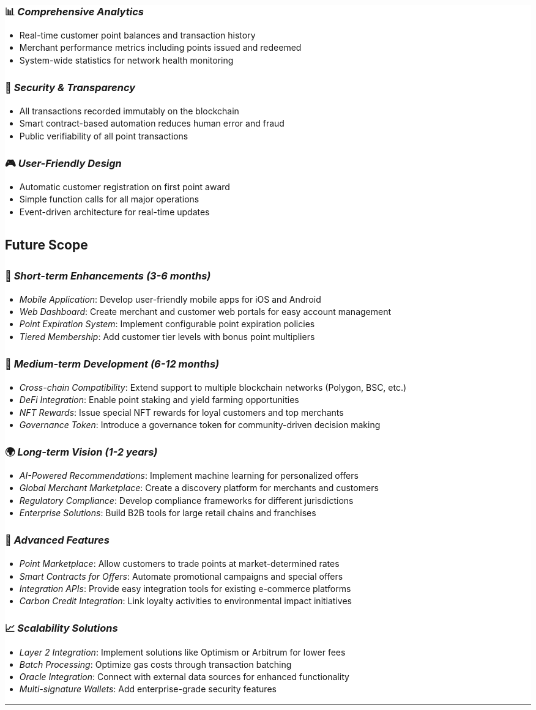 ### 📊 *Comprehensive Analytics*
- Real-time customer point balances and transaction history
- Merchant performance metrics including points issued and redeemed
- System-wide statistics for network health monitoring

### 🔐 *Security & Transparency*
- All transactions recorded immutably on the blockchain
- Smart contract-based automation reduces human error and fraud
- Public verifiability of all point transactions

### 🎮 *User-Friendly Design*
- Automatic customer registration on first point award
- Simple function calls for all major operations
- Event-driven architecture for real-time updates

## Future Scope

### 🚀 *Short-term Enhancements (3-6 months)*
- *Mobile Application*: Develop user-friendly mobile apps for iOS and Android
- *Web Dashboard*: Create merchant and customer web portals for easy account management
- *Point Expiration System*: Implement configurable point expiration policies
- *Tiered Membership*: Add customer tier levels with bonus point multipliers

### 🌟 *Medium-term Development (6-12 months)*
- *Cross-chain Compatibility*: Extend support to multiple blockchain networks (Polygon, BSC, etc.)
- *DeFi Integration*: Enable point staking and yield farming opportunities
- *NFT Rewards*: Issue special NFT rewards for loyal customers and top merchants
- *Governance Token*: Introduce a governance token for community-driven decision making

### 🌍 *Long-term Vision (1-2 years)*
- *AI-Powered Recommendations*: Implement machine learning for personalized offers
- *Global Merchant Marketplace*: Create a discovery platform for merchants and customers
- *Regulatory Compliance*: Develop compliance frameworks for different jurisdictions
- *Enterprise Solutions*: Build B2B tools for large retail chains and franchises

### 🔮 *Advanced Features*
- *Point Marketplace*: Allow customers to trade points at market-determined rates
- *Smart Contracts for Offers*: Automate promotional campaigns and special offers
- *Integration APIs*: Provide easy integration tools for existing e-commerce platforms
- *Carbon Credit Integration*: Link loyalty activities to environmental impact initiatives

### 📈 *Scalability Solutions*
- *Layer 2 Integration*: Implement solutions like Optimism or Arbitrum for lower fees
- *Batch Processing*: Optimize gas costs through transaction batching
- *Oracle Integration*: Connect with external data sources for enhanced functionality
- *Multi-signature Wallets*: Add enterprise-grade security features

---
